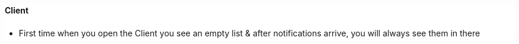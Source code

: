 #### Client ####
* First time when you open the Client you see an empty list & after notifications arrive, you will always see them in there
